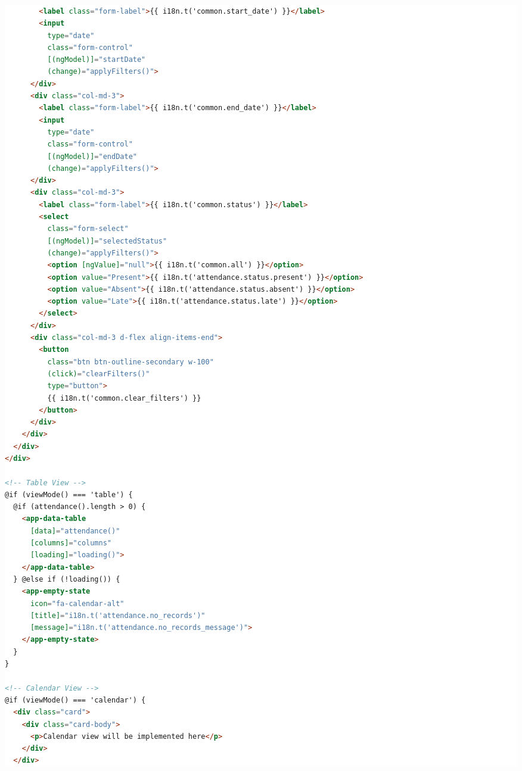 ```html
        <label class="form-label">{{ i18n.t('common.start_date') }}</label>
        <input
          type="date"
          class="form-control"
          [(ngModel)]="startDate"
          (change)="applyFilters()">
      </div>
      <div class="col-md-3">
        <label class="form-label">{{ i18n.t('common.end_date') }}</label>
        <input
          type="date"
          class="form-control"
          [(ngModel)]="endDate"
          (change)="applyFilters()">
      </div>
      <div class="col-md-3">
        <label class="form-label">{{ i18n.t('common.status') }}</label>
        <select
          class="form-select"
          [(ngModel)]="selectedStatus"
          (change)="applyFilters()">
          <option [ngValue]="null">{{ i18n.t('common.all') }}</option>
          <option value="Present">{{ i18n.t('attendance.status.present') }}</option>
          <option value="Absent">{{ i18n.t('attendance.status.absent') }}</option>
          <option value="Late">{{ i18n.t('attendance.status.late') }}</option>
        </select>
      </div>
      <div class="col-md-3 d-flex align-items-end">
        <button
          class="btn btn-outline-secondary w-100"
          (click)="clearFilters()"
          type="button">
          {{ i18n.t('common.clear_filters') }}
        </button>
      </div>
    </div>
  </div>
</div>

<!-- Table View -->
@if (viewMode() === 'table') {
  @if (attendance().length > 0) {
    <app-data-table
      [data]="attendance()"
      [columns]="columns"
      [loading]="loading()">
    </app-data-table>
  } @else if (!loading()) {
    <app-empty-state
      icon="fa-calendar-alt"
      [title]="i18n.t('attendance.no_records')"
      [message]="i18n.t('attendance.no_records_message')">
    </app-empty-state>
  }
}

<!-- Calendar View -->
@if (viewMode() === 'calendar') {
  <div class="card">
    <div class="card-body">
      <p>Calendar view will be implemented here</p>
    </div>
  </div>
```